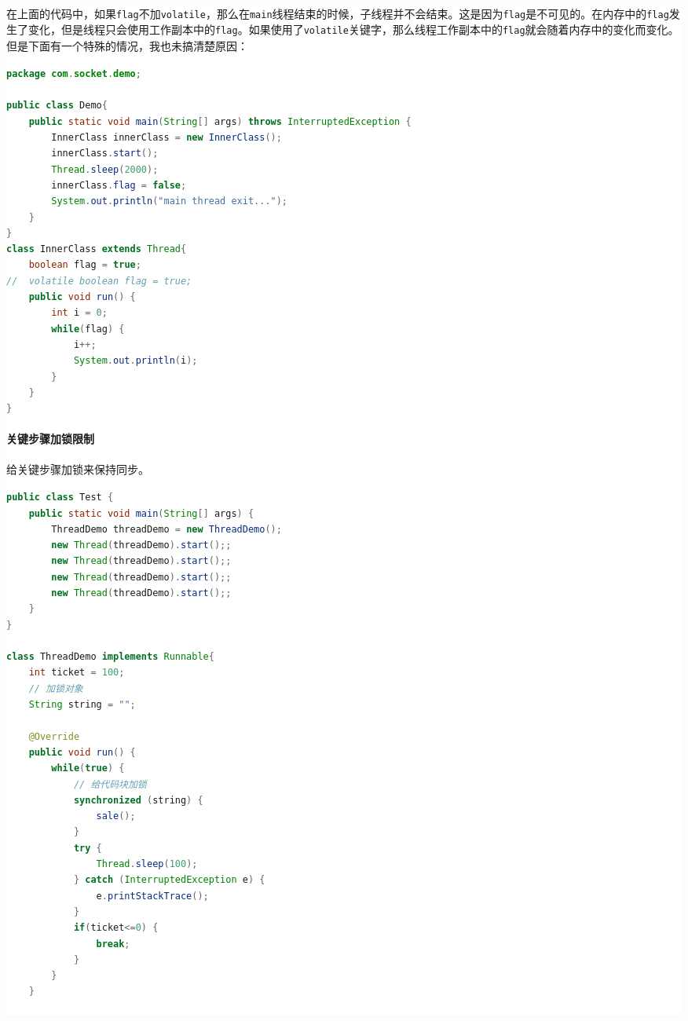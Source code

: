 在上面的代码中，如果`flag`不加`volatile`，那么在`main`线程结束的时候，子线程并不会结束。这是因为`flag`是不可见的。在内存中的`flag`发生了变化，但是线程只会使用工作副本中的`flag`。如果使用了`volatile`关键字，那么线程工作副本中的`flag`就会随着内存中的变化而变化。但是下面有一个特殊的情况，我也未搞清楚原因：

```java
package com.socket.demo;

public class Demo{
	public static void main(String[] args) throws InterruptedException {
		InnerClass innerClass = new InnerClass();
		innerClass.start();
		Thread.sleep(2000);
		innerClass.flag = false;
		System.out.println("main thread exit...");
	}
}
class InnerClass extends Thread{
	boolean flag = true;
//	volatile boolean flag = true;
	public void run() {
		int i = 0;
		while(flag) {
			i++;
			System.out.println(i);
		}
	}
}
```

#### 关键步骤加锁限制

给关键步骤加锁来保持同步。

```java
public class Test {
	public static void main(String[] args) {
		ThreadDemo threadDemo = new ThreadDemo();
		new Thread(threadDemo).start();;
		new Thread(threadDemo).start();;
		new Thread(threadDemo).start();;
		new Thread(threadDemo).start();;
	}
}

class ThreadDemo implements Runnable{
	int ticket = 100;
	// 加锁对象
	String string = "";
	
	@Override
	public void run() {
		while(true) {
			// 给代码块加锁
			synchronized (string) {
				sale();
			}
			try {
				Thread.sleep(100);
			} catch (InterruptedException e) {
				e.printStackTrace();
			}
			if(ticket<=0) {
				break;
			}
		}
	}
	
```